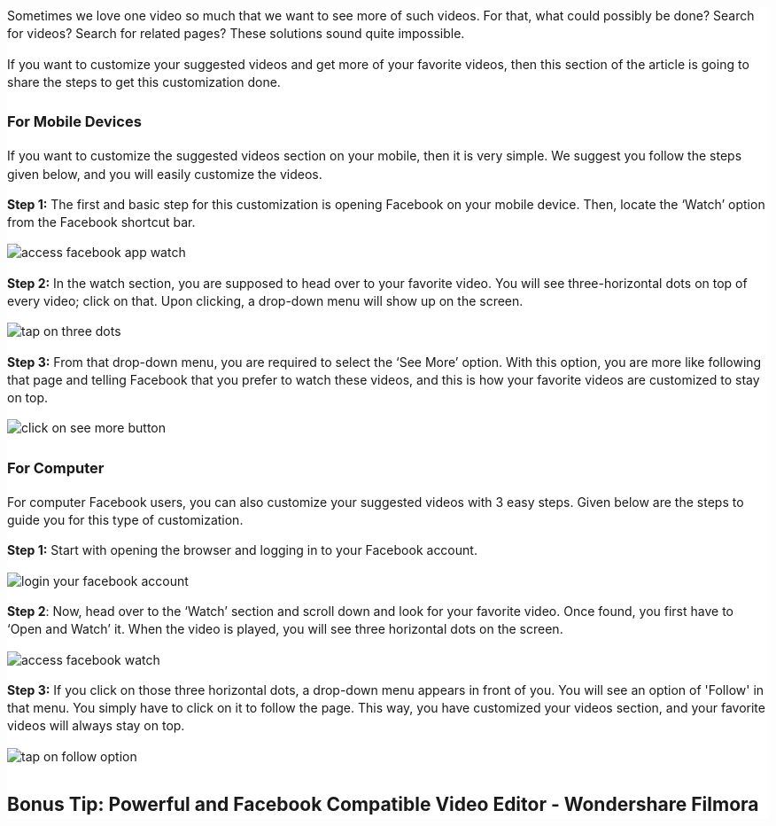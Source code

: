 Sometimes we love one video so much that we want to see more of such videos. For that, what could possibly be done? Search for videos? Search for related pages? These solutions sound quite impossible.

If you want to customize your suggested videos and get more of your favorite videos, then this section of the article is going to share the steps to get this customization done.

### For Mobile Devices

If you want to customize the suggested videos section on your mobile, then it is very simple. We suggest you follow the steps given below, and you will easily customize the videos.

**Step 1:** The first and basic step for this customization is opening Facebook on your mobile device. Then, locate the ‘Watch’ option from the Facebook shortcut bar.

![access facebook app watch](https://images.wondershare.com/filmora/article-images/2021/facebook-suggested-videos-not-showing-up-2.jpg)

**Step 2:** In the watch section, you are supposed to head over to your favorite video. You will see three-horizontal dots on top of every video; click on that. Upon clicking, a drop-down menu will show up on the screen.

![tap on three dots](https://images.wondershare.com/filmora/article-images/2021/facebook-suggested-videos-not-showing-up-3.jpg)

**Step 3:** From that drop-down menu, you are required to select the ‘See More’ option. With this option, you are more like following that page and telling Facebook that you prefer to watch these videos, and this is how your favorite videos are customized to stay on top.

![click on see more button](https://images.wondershare.com/filmora/article-images/2021/facebook-suggested-videos-not-showing-up-4.jpg)

### For Computer

For computer Facebook users, you can also customize your suggested videos with 3 easy steps. Given below are the steps to guide you for this type of customization.

**Step 1:** Start with opening the browser and logging in to your Facebook account.

![login your facebook account](https://images.wondershare.com/filmora/article-images/2021/facebook-suggested-videos-not-showing-up-5.jpg)

**Step 2**: Now, head over to the ‘Watch’ section and scroll down and look for your favorite video. Once found, you first have to ‘Open and Watch’ it. When the video is played, you will see three horizontal dots on the screen.

![access facebook watch](https://images.wondershare.com/filmora/article-images/2021/facebook-suggested-videos-not-showing-up-6.jpg)

**Step 3:** If you click on those three horizontal dots, a drop-down menu appears in front of you. You will see an option of 'Follow' in that menu. You simply have to click on it to follow the page. This way, you have customized your videos section, and your favorite videos will always stay on top.

![tap on follow option](https://images.wondershare.com/filmora/article-images/2021/facebook-suggested-videos-not-showing-up-7.jpg)

## Bonus Tip: Powerful and Facebook Compatible Video Editor - Wondershare Filmora
